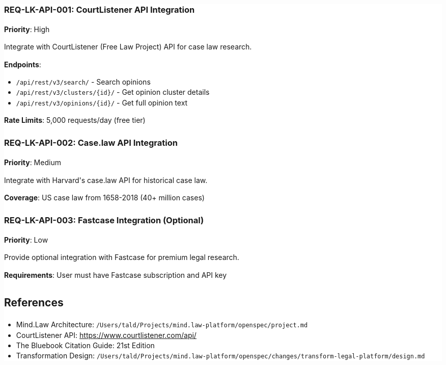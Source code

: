 ### REQ-LK-API-001: CourtListener API Integration

**Priority**: High

Integrate with CourtListener (Free Law Project) API for case law research.

**Endpoints**:
- `/api/rest/v3/search/` - Search opinions
- `/api/rest/v3/clusters/{id}/` - Get opinion cluster details
- `/api/rest/v3/opinions/{id}/` - Get full opinion text

**Rate Limits**: 5,000 requests/day (free tier)

### REQ-LK-API-002: Case.law API Integration

**Priority**: Medium

Integrate with Harvard's case.law API for historical case law.

**Coverage**: US case law from 1658-2018 (40+ million cases)

### REQ-LK-API-003: Fastcase Integration (Optional)

**Priority**: Low

Provide optional integration with Fastcase for premium legal research.

**Requirements**: User must have Fastcase subscription and API key

## References

- Mind.Law Architecture: `/Users/tald/Projects/mind.law-platform/openspec/project.md`
- CourtListener API: https://www.courtlistener.com/api/
- The Bluebook Citation Guide: 21st Edition
- Transformation Design: `/Users/tald/Projects/mind.law-platform/openspec/changes/transform-legal-platform/design.md`
